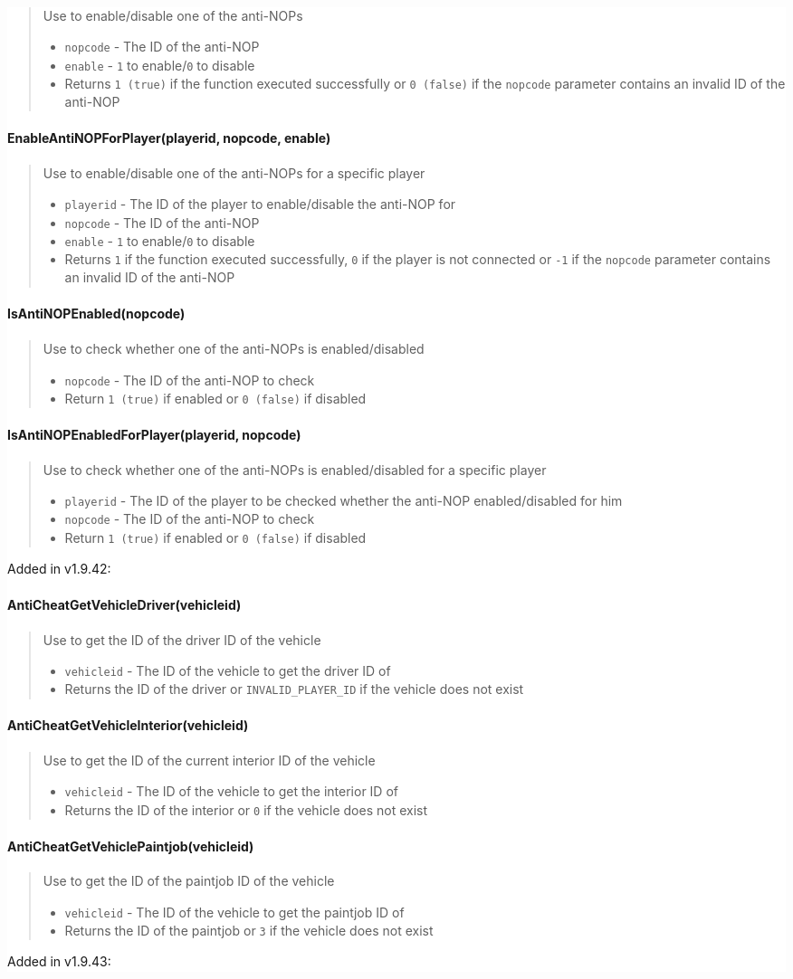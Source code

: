 > Use to enable/disable one of the anti-NOPs
> * `nopcode` - The ID of the anti-NOP
> * `enable` - `1` to enable/`0` to disable
> * Returns `1 (true)` if the function executed successfully or `0 (false)` if the `nopcode` parameter contains an invalid ID of the anti-NOP


#### EnableAntiNOPForPlayer(playerid, nopcode, enable)

> Use to enable/disable one of the anti-NOPs for a specific player
> * `playerid` - The ID of the player to enable/disable the anti-NOP for
> * `nopcode` - The ID of the anti-NOP
> * `enable` - `1` to enable/`0` to disable
> * Returns `1` if the function executed successfully, `0` if the player is not connected or `-1` if the `nopcode` parameter contains an invalid ID of the anti-NOP


#### IsAntiNOPEnabled(nopcode)

> Use to check whether one of the anti-NOPs is enabled/disabled
> * `nopcode` - The ID of the anti-NOP to check
> * Return `1 (true)` if enabled or `0 (false)` if disabled


#### IsAntiNOPEnabledForPlayer(playerid, nopcode)

> Use to check whether one of the anti-NOPs is enabled/disabled for a specific player
> * `playerid` - The ID of the player to be checked whether the anti-NOP enabled/disabled for him
> * `nopcode` - The ID of the anti-NOP to check
> * Return `1 (true)` if enabled or `0 (false)` if disabled



Added in v1.9.42:


#### AntiCheatGetVehicleDriver(vehicleid)

> Use to get the ID of the driver ID of the vehicle
> * `vehicleid` - The ID of the vehicle to get the driver ID of
> * Returns the ID of the driver or `INVALID_PLAYER_ID` if the vehicle does not exist


#### AntiCheatGetVehicleInterior(vehicleid)

> Use to get the ID of the current interior ID of the vehicle
> * `vehicleid` - The ID of the vehicle to get the interior ID of
> * Returns the ID of the interior or `0` if the vehicle does not exist


#### AntiCheatGetVehiclePaintjob(vehicleid)

> Use to get the ID of the paintjob ID of the vehicle
> * `vehicleid` - The ID of the vehicle to get the paintjob ID of
> * Returns the ID of the paintjob or `3` if the vehicle does not exist



Added in v1.9.43:
